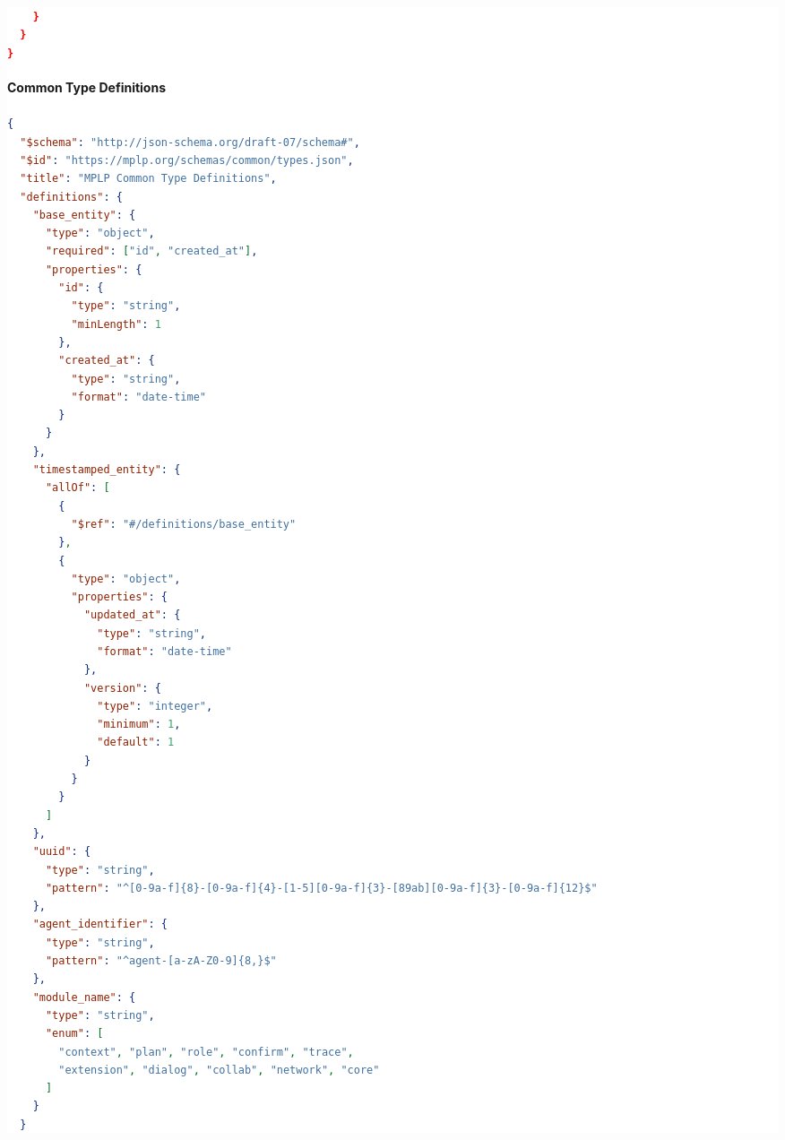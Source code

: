 ```json
    }
  }
}
```

#### **Common Type Definitions**
```json
{
  "$schema": "http://json-schema.org/draft-07/schema#",
  "$id": "https://mplp.org/schemas/common/types.json",
  "title": "MPLP Common Type Definitions",
  "definitions": {
    "base_entity": {
      "type": "object",
      "required": ["id", "created_at"],
      "properties": {
        "id": {
          "type": "string",
          "minLength": 1
        },
        "created_at": {
          "type": "string",
          "format": "date-time"
        }
      }
    },
    "timestamped_entity": {
      "allOf": [
        {
          "$ref": "#/definitions/base_entity"
        },
        {
          "type": "object",
          "properties": {
            "updated_at": {
              "type": "string",
              "format": "date-time"
            },
            "version": {
              "type": "integer",
              "minimum": 1,
              "default": 1
            }
          }
        }
      ]
    },
    "uuid": {
      "type": "string",
      "pattern": "^[0-9a-f]{8}-[0-9a-f]{4}-[1-5][0-9a-f]{3}-[89ab][0-9a-f]{3}-[0-9a-f]{12}$"
    },
    "agent_identifier": {
      "type": "string",
      "pattern": "^agent-[a-zA-Z0-9]{8,}$"
    },
    "module_name": {
      "type": "string",
      "enum": [
        "context", "plan", "role", "confirm", "trace",
        "extension", "dialog", "collab", "network", "core"
      ]
    }
  }
```